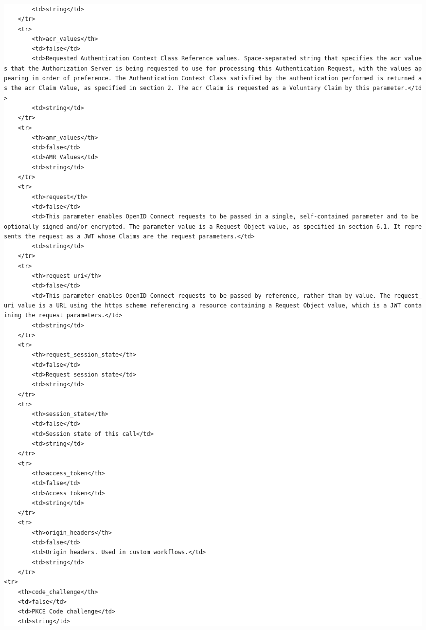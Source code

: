            <td>string</td>
        </tr>
        <tr>
            <th>acr_values</th>
            <td>false</td>
            <td>Requested Authentication Context Class Reference values. Space-separated string that specifies the acr values that the Authorization Server is being requested to use for processing this Authentication Request, with the values appearing in order of preference. The Authentication Context Class satisfied by the authentication performed is returned as the acr Claim Value, as specified in section 2. The acr Claim is requested as a Voluntary Claim by this parameter.</td>
            <td>string</td>
        </tr>
        <tr>
            <th>amr_values</th>
            <td>false</td>
            <td>AMR Values</td>
            <td>string</td>
        </tr>
        <tr>
            <th>request</th>
            <td>false</td>
            <td>This parameter enables OpenID Connect requests to be passed in a single, self-contained parameter and to be optionally signed and/or encrypted. The parameter value is a Request Object value, as specified in section 6.1. It represents the request as a JWT whose Claims are the request parameters.</td>
            <td>string</td>
        </tr>
        <tr>
            <th>request_uri</th>
            <td>false</td>
            <td>This parameter enables OpenID Connect requests to be passed by reference, rather than by value. The request_uri value is a URL using the https scheme referencing a resource containing a Request Object value, which is a JWT containing the request parameters.</td>
            <td>string</td>
        </tr>
        <tr>
            <th>request_session_state</th>
            <td>false</td>
            <td>Request session state</td>
            <td>string</td>
        </tr>
        <tr>
            <th>session_state</th>
            <td>false</td>
            <td>Session state of this call</td>
            <td>string</td>
        </tr>
        <tr>
            <th>access_token</th>
            <td>false</td>
            <td>Access token</td>
            <td>string</td>
        </tr>
        <tr>
            <th>origin_headers</th>
            <td>false</td>
            <td>Origin headers. Used in custom workflows.</td>
            <td>string</td>
        </tr>
	<tr>
	    <th>code_challenge</th>
	    <td>false</td>
	    <td>PKCE Code challenge</td>
	    <td>string</td>
